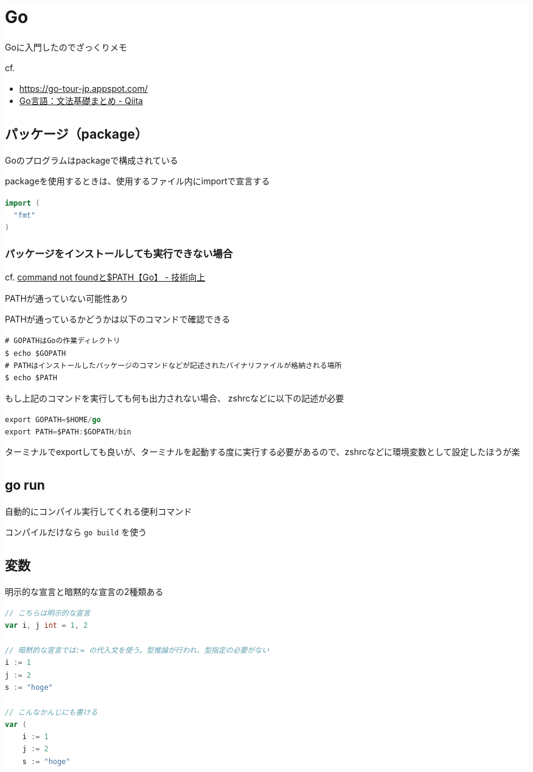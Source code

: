 # Go

Goに入門したのでざっくりメモ

cf. 
- https://go-tour-jp.appspot.com/
- [Go言語：文法基礎まとめ - Qiita](https://qiita.com/HiromuMasuda0228/items/65b9a593275f769f6b69)

## パッケージ（package）

Goのプログラムはpackageで構成されている

packageを使用するときは、使用するファイル内にimportで宣言する

```go
import (
  "fmt"
)
```

### パッケージをインストールしても実行できない場合

cf. [command not foundと$PATH【Go】 - 技術向上](https://tech-up.hatenablog.com/entry/2019/04/04/224255)

PATHが通っていない可能性あり

PATHが通っているかどうかは以下のコマンドで確認できる

```
# GOPATHはGoの作業ディレクトリ
$ echo $GOPATH
# PATHはインストールしたパッケージのコマンドなどが記述されたバイナリファイルが格納される場所
$ echo $PATH
```

もし上記のコマンドを実行しても何も出力されない場合、 zshrcなどに以下の記述が必要

```go
export GOPATH=$HOME/go
export PATH=$PATH:$GOPATH/bin
```

ターミナルでexportしても良いが、ターミナルを起動する度に実行する必要があるので、zshrcなどに環境変数として設定したほうが楽

## go run

自動的にコンパイル実行してくれる便利コマンド

コンパイルだけなら `go build` を使う

## 変数

明示的な宣言と暗黙的な宣言の2種類ある

```go
// こちらは明示的な宣言
var i, j int = 1, 2

// 暗黙的な宣言では:= の代入文を使う。型推論が行われ、型指定の必要がない
i := 1
j := 2
s := "hoge"

// こんなかんじにも書ける
var (
    i := 1
    j := 2
    s := "hoge"
```
